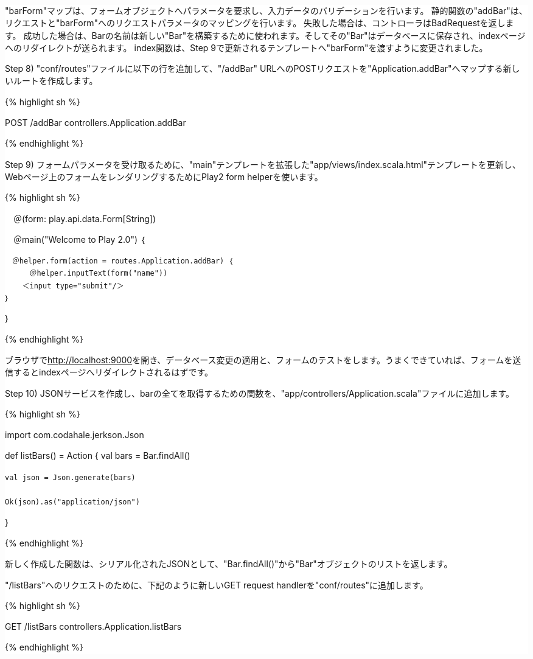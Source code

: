 "barForm"マップは、フォームオブジェクトへパラメータを要求し、入力データのバリデーションを行います。
静的関数の"addBar"は、リクエストと"barForm"へのリクエストパラメータのマッピングを行います。
失敗した場合は、コントローラはBadRequestを返します。
成功した場合は、Barの名前は新しい"Bar"を構築するために使われます。そしてその"Bar"はデータベースに保存され、indexページへのリダイレクトが送られます。
index関数は、Step 9で更新されるテンプレートへ"barForm"を渡すように変更されました。


Step 8) "conf/routes"ファイルに以下の行を追加して、"/addBar" URLへのPOSTリクエストを"Application.addBar"へマップする新しいルートを作成します。

{% highlight sh %}

POST	/addBar		controllers.Application.addBar

{% endhighlight %}


Step 9) フォームパラメータを受け取るために、"main"テンプレートを拡張した"app/views/index.scala.html"テンプレートを更新し、Webページ上のフォームをレンダリングするためにPlay2 form helperを使います。

{% highlight sh %}

　＠(form: play.api.data.Form[String])
 
　＠main("Welcome to Play 2.0") ｛
 
    　＠helper.form(action = routes.Application.addBar) ｛
        　＠helper.inputText(form("name"))
        ＜input type="submit"/＞
    ｝
 
｝

{% endhighlight %}


ブラウザで[http://localhost:9000](http://localhost:9000)を開き、データベース変更の適用と、フォームのテストをします。うまくできていれば、フォームを送信するとindexページへリダイレクトされるはずです。

Step 10) JSONサービスを作成し、barの全てを取得するための関数を、"app/controllers/Application.scala"ファイルに追加します。

{% highlight sh %}

  import com.codahale.jerkson.Json
 
  def listBars() = Action {
    val bars = Bar.findAll()
 
    val json = Json.generate(bars)
 
    Ok(json).as("application/json")
  }

{% endhighlight %}


新しく作成した関数は、シリアル化されたJSONとして、"Bar.findAll()"から"Bar"オブジェクトのリストを返します。

"/listBars"へのリクエストのために、下記のように新しいGET request handlerを"conf/routes"に追加します。

{% highlight sh %}

GET		/listBars		controllers.Application.listBars

{% endhighlight %}
